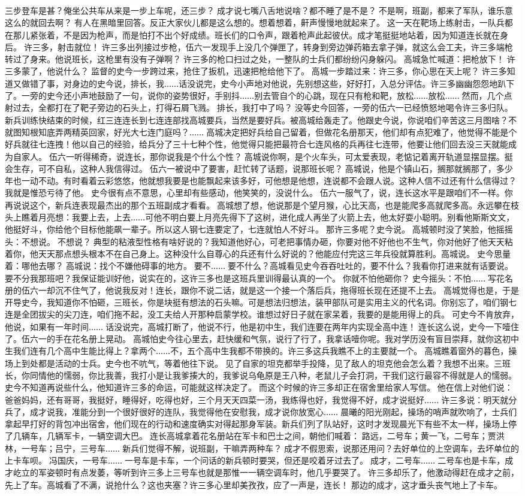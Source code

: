  三步登车是甚？俺坐公共车从来是一步上车呢，还三步？
 成才说七嘴八舌地说啥？都不睡了是不是？
 不是啊，班副，都来了军队，谁乐意这么的就回去啊？
 有人在黑暗里回答。反正大家伙儿都是这么想的。想着想着，鼾声慢慢地就起来了。
 这一天在靶场上练射击，一队兵都在那儿紧张着，不是因为枪声，而是怕打不出个好成绩。班长们的口令声，跟着枪声此起彼伏。成才笔挺挺地站着，因为知道连长就在身后。
 许三多，射击就位！
 许三多出列接过步枪，伍六一发现手上没几个弹匣了，转身到旁边弹药箱去拿子弹，就这么会工夫，许三多端枪转过了身来。他说班长，这枪里有没有子弹啊？
 许三多的枪口扫过之处，一整队的士兵们都纷纷闪身躲闪。
 高城急忙喊道：把枪放下！
 许三多蒙了，他说什么？
 监督的史今一步跨过来，抢住了扳机，迅速把枪给他下了。
 高城一步踏过来：许三多，你心思在天上呢？
 许三多知道又做错了事，对身边的史今说，排长，我……话没说完，史今小声地对他说，先别想这些，好好打，入总分评估。许三多幽幽怨怨地趴下了。一旁的史今还小声地鼓励了一句，说你的姿势很好，手别抖……别去管自个的心跳，现在只有枪和靶，放松……放松……
 然而，几个点射过去，全都打在了靶子旁边的石头上，打得石屑飞溅。
 排长，我打中了吗？
 没等史今回答，一旁的伍六一已经愤怒地喝令许三多归队。
 新兵训练快结束的时候，红三连连长到七连连部找高城要兵，当然是要好兵。被高城给轰走了。他跟史今说，你说咱们辛苦这三月图啥？不就图知根知底弄两精英回家，好光大七连门庭吗？……
 高城决定把好兵给自己留着，但做花名册那天，他们却有点犯难了，他觉得不能是个好兵就往七连拽！他以自己的经验，给兵分了三十七种个性，他觉得只能把最符合七连风格的兵再往七连带，他要让他们回去没三天就能成为自家人。
 伍六一听得稀奇，说连长，那你说我是个什么个性？
 高城说你啊，是个火车头，可太爱表现，老惦记着离开轨道显摆显摆。挺会生存，可不自私，这种人我信得过。
 伍六一被说中了要害，赶忙转了话题，说那班长呢？
 高城说，他是个镇山石，搁那就搁那了，多少年也一动不动。有时看着云彩悠悠，他就想我要是也能飘起来该多好，可他想是他想，连说都不会跟人说。这种人信不过还有什么信得过？我就是惟恐亏待了他。
 史今很有点不意思，心里却有些感动，他笑笑的，没说什么。
 伍六一服气了，说，连长这水平是跟咱们不一样。你再说说这个，新兵连表现最杰出的那个五班副成才看看。
 高城想了想，他说那是个望月猴，心比天高，也是能爬多高就爬多高。永远攀在枝头上瞧着月亮想：我要上去，上去……可他不明白要上月亮先得下了这树，进化成人再坐了火箭上去，他太好耍小聪明。别看他斯斯文文，他挺好斗，你给他个目标他能飙一辈子。所以这人钢七连要定了，七连就怕人不好斗。
 那许三多呢？史今说。
 高城顿时没了笑脸，他摇摇头：不想说。
 不想说？
 典型的粘液型性格有啥好说的？我知道他好心，可老把事情办砸，你要对他不好他也不生气，你对他好了他天天粘着你，他天天那点想头根本不在自己身上。这种没什么自尊心的兵还有什么好说的？他能应付完这三年兵役就算胜利。高城说。
 史今思量着：哪他去哪？
 高城说：找个不嫌他碍事的地方。
 要不……
 要不什么？高城看见史今吞吞吐吐的，要不什么？我看你打进来就有话要说。
 要不分我那班吧？我保证能训好他，说实在的，这许三多也是这班兵里训得最认真的一个。
 你就不怕他砸你？
 史今摇头：不怕……
 写花名册的伍六一却沉不住气了，他说我反对！连长，跟你不说二话，就是这一个接一个落后兵，拖得班长现在还提不上去。
 高城觉得也是，于是开导史今，我知道你不怕砸，三班长，你是块挺有想法的石头嘛。可是想法归想法，装甲部队可是实用主义的代名词。你别忘了，咱们钢七连是全团拔尖的尖刀连，咱们拖不起，没工夫给人开那种启蒙学校。谁想过好日子就在家呆着，我要的是能用得上的兵。
 可史今不肯放弃，他说，如果有一年时间……
 话没说完，高城打断了，他说不行，他是初中生，我们连要在两年内实现全高中连！
 连长这么说，史今一下噎住了。伍六一的手在花名册上晃动。
 高城怕史今往心里去，赶快缓和气氛，说行了行了，我拿话噎你呢。我对学历没有盲目崇拜，就你这初中生我们连有几个高中生能比得上？拿两个……不，五个高中生我都不带换的。许三多这兵我瞧不上的主要就一个。
 高城瞧着窗外的暮色，操场上到处都是活动的士兵。史今也不吭气，等着他往下说。
 见了自家的坦克都举手投降，见了敌人的坦克他会怎么着？我想不出来。三班长，你同情他的懦弱，你比我善，我打小是让我爹揍大的，我爹说乌龟原是王八种，老鼠儿子会打洞，干我们这行最容不得就是人的懦弱。
 史今不知道再说些什么，他知道许三多的命运，可能就这样决定了。
 而这个时候的许三多却正在宿舍里给家人写信。
 他在信上对他们说：爸爸妈妈，还有哥哥，我挺好，睡得好，吃得也好，三个月天天四菜一汤，我练得也好，我觉得不好，成才说挺好……
 许三多说：明天就分兵了，成才说我，准能分到一个很好很好的连队，我觉得他在安慰我，成才说你放宽心……
 晨曦的阳光刚起，操场的哨声就吹响了，士兵们拿起早打好的背包冲出宿舍，他们现在的行动和速度确实对得起那身军装。新兵们列了队站好，这时才发现晨光下有些不太一样，操场上停了几辆车，几辆军卡，一辆空调大巴。
 连长高城拿着花名册站在军卡和巴士之间，朝他们喊着：
 路远，二号车；黄一飞，二号车；贾洪林，一号车；吕宁，三号车……
 新兵们觉得不解，说班副，干嘛弄两种车？
 成才不假思索，说那还用问？去好单位的上空调车，去坏单位的上卡车呗。
 冯国庆，一号车……
 一号车是卡车，一个问话的新兵顿时要哭，但还是咬着牙过去了。
 成才，二号车……
 二号车也是卡车，成才屹立的军姿顿时有点发萎，等听到许三多上三号车也就是那惟一一辆空调车时，他几乎要哭了。
 许三多却乐了，他激动得赶在成才之前，先上了车。高城看了不满，说抢什么？这也夹塞？许三多心里却美孜孜，应了一声是，连长！
 那边的成才，这才垂头丧气地上了卡车。